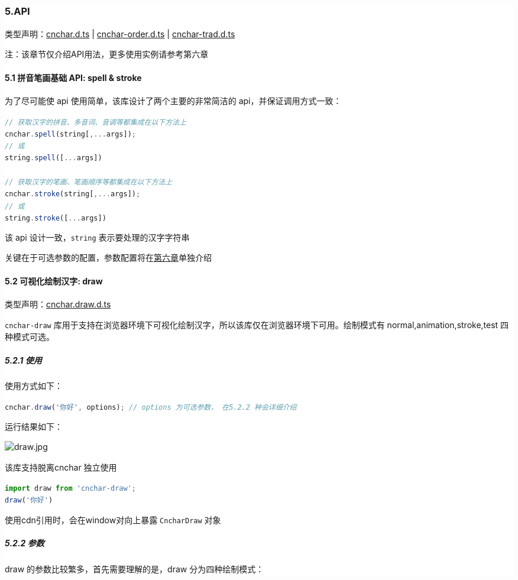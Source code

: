 ### 5.API

类型声明：[cnchar.d.ts](https://github.com/theajack/cnchar/blob/master/src/main/index.d.ts) | [cnchar-order.d.ts](https://github.com/theajack/cnchar/blob/master/src/plugin/order/index.d.ts) | [cnchar-trad.d.ts](https://github.com/theajack/cnchar/blob/master/src/plugin/trad/index.d.ts)

注：该章节仅介绍API用法，更多使用实例请参考第六章

#### 5.1 拼音笔画基础 API: spell & stroke

为了尽可能使 api 使用简单，该库设计了两个主要的非常简洁的 api，并保证调用方式一致：

```js
// 获取汉字的拼音、多音词、音调等都集成在以下方法上
cnchar.spell(string[,...args]);
// 或
string.spell([...args])

// 获取汉字的笔画、笔画顺序等都集成在以下方法上
cnchar.stroke(string[,...args]);
// 或
string.stroke([...args])
```

该 api 设计一致，`string` 表示要处理的汉字字符串

关键在于可选参数的配置，参数配置将在<a href="#user-content-6-spell-stroke-参数">第六章</a>单独介绍

#### 5.2 可视化绘制汉字: draw

类型声明：[cnchar.draw.d.ts](https://github.com/theajack/cnchar/blob/master/src/plugin/draw/index.d.ts)

`cnchar-draw` 库用于支持在浏览器环境下可视化绘制汉字，所以该库仅在浏览器环境下可用。绘制模式有 normal,animation,stroke,test 四种模式可选。

##### 5.2.1 使用

使用方式如下：

```js
cnchar.draw('你好', options); // options 为可选参数， 在5.2.2 种会详细介绍
```

运行结果如下：

![draw.jpg](https://cdn.jsdelivr.net/gh/theajack/cnchar/docs/assets/readme/draw.jpg)

该库支持脱离cnchar 独立使用

```js
import draw from 'cnchar-draw';
draw('你好')
```

使用cdn引用时，会在window对向上暴露 `CncharDraw` 对象

##### 5.2.2 参数

draw 的参数比较繁多，首先需要理解的是，draw 分为四种绘制模式：
